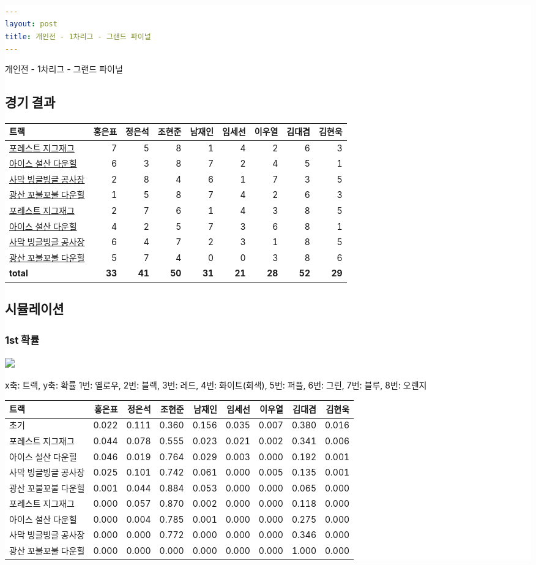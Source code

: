 ```yaml
---
layout: post
title: 개인전 - 1차리그 - 그랜드 파이널
---
```


개인전 - 1차리그 - 그랜드 파이널


## 경기 결과

| 트랙 | 홍은표 | 정은석 | 조현준 | 남재인 | 임세선 | 이우열 | 김대겸 | 김현욱 |
|:---|---:|---:|---:|---:|---:|---:|---:|---:|
| [포레스트 지그재그](../zigzag) | 7 | 5 | 8 | 1 | 4 | 2 | 6 | 3 |
| [아이스 설산 다운힐](../seolsan) | 6 | 3 | 8 | 7 | 2 | 4 | 5 | 1 |
| [사막 빙글빙글 공사장](../sabing) | 2 | 8 | 4 | 6 | 1 | 7 | 3 | 5 |
| [광산 꼬불꼬불 다운힐](../gwangkko) | 1 | 5 | 8 | 7 | 4 | 2 | 6 | 3 |
| [포레스트 지그재그](../zigzag) | 2 | 7 | 6 | 1 | 4 | 3 | 8 | 5 |
| [아이스 설산 다운힐](../seolsan) | 4 | 2 | 5 | 7 | 3 | 6 | 8 | 1 |
| [사막 빙글빙글 공사장](../sabing) | 6 | 4 | 7 | 2 | 3 | 1 | 8 | 5 |
| [광산 꼬불꼬불 다운힐](../gwangkko) | 5 | 7 | 4 | 0 | 0 | 3 | 8 | 6 |
| __total__ |__33__ |__41__ |__50__ |__31__ |__21__ |__28__ |__52__ |__29__ |



## 시뮬레이션


### 1st 확률


![](../images_old/GRAND_FINALS-1st.png)

x축: 트랙, y축: 확률
1번: 옐로우, 2번: 블랙, 3번: 레드, 4번: 화이트(회색), 5번: 퍼플, 6번: 그린, 7번: 블루, 8번: 오렌지

| 트랙 | 홍은표 | 정은석 | 조현준 | 남재인 | 임세선 | 이우열 | 김대겸 | 김현욱 |
|:---|---:|---:|---:|---:|---:|---:|---:|---:|
| 초기 | 0.022 | 0.111 | 0.360 | 0.156 | 0.035 | 0.007 | 0.380 | 0.016 |
| 포레스트 지그재그 | 0.044 | 0.078 | 0.555 | 0.023 | 0.021 | 0.002 | 0.341 | 0.006 |
| 아이스 설산 다운힐 | 0.046 | 0.019 | 0.764 | 0.029 | 0.003 | 0.000 | 0.192 | 0.001 |
| 사막 빙글빙글 공사장 | 0.025 | 0.101 | 0.742 | 0.061 | 0.000 | 0.005 | 0.135 | 0.001 |
| 광산 꼬불꼬불 다운힐 | 0.001 | 0.044 | 0.884 | 0.053 | 0.000 | 0.000 | 0.065 | 0.000 |
| 포레스트 지그재그 | 0.000 | 0.057 | 0.870 | 0.002 | 0.000 | 0.000 | 0.118 | 0.000 |
| 아이스 설산 다운힐 | 0.000 | 0.004 | 0.785 | 0.001 | 0.000 | 0.000 | 0.275 | 0.000 |
| 사막 빙글빙글 공사장 | 0.000 | 0.000 | 0.772 | 0.000 | 0.000 | 0.000 | 0.346 | 0.000 |
| 광산 꼬불꼬불 다운힐 | 0.000 | 0.000 | 0.000 | 0.000 | 0.000 | 0.000 | 1.000 | 0.000 |
